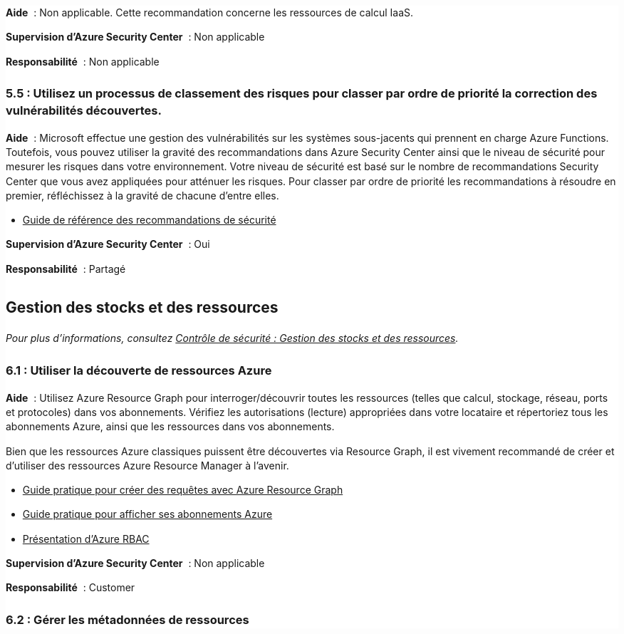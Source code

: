 **Aide**  : Non applicable. Cette recommandation concerne les ressources de calcul IaaS.

**Supervision d’Azure Security Center**  : Non applicable

**Responsabilité**  : Non applicable

### <a name="55-use-a-risk-rating-process-to-prioritize-the-remediation-of-discovered-vulnerabilities"></a>5.5 : Utilisez un processus de classement des risques pour classer par ordre de priorité la correction des vulnérabilités découvertes.

**Aide**  : Microsoft effectue une gestion des vulnérabilités sur les systèmes sous-jacents qui prennent en charge Azure Functions. Toutefois, vous pouvez utiliser la gravité des recommandations dans Azure Security Center ainsi que le niveau de sécurité pour mesurer les risques dans votre environnement. Votre niveau de sécurité est basé sur le nombre de recommandations Security Center que vous avez appliquées pour atténuer les risques. Pour classer par ordre de priorité les recommandations à résoudre en premier, réfléchissez à la gravité de chacune d’entre elles.

- [Guide de référence des recommandations de sécurité](../security-center/recommendations-reference.md)

**Supervision d’Azure Security Center**  : Oui

**Responsabilité**  : Partagé

## <a name="inventory-and-asset-management"></a>Gestion des stocks et des ressources

*Pour plus d’informations, consultez [Contrôle de sécurité : Gestion des stocks et des ressources](../security/benchmarks/security-control-inventory-asset-management.md).*

### <a name="61-use-azure-asset-discovery"></a>6.1 : Utiliser la découverte de ressources Azure

**Aide**  : Utilisez Azure Resource Graph pour interroger/découvrir toutes les ressources (telles que calcul, stockage, réseau, ports et protocoles) dans vos abonnements.  Vérifiez les autorisations (lecture) appropriées dans votre locataire et répertoriez tous les abonnements Azure, ainsi que les ressources dans vos abonnements.

Bien que les ressources Azure classiques puissent être découvertes via Resource Graph, il est vivement recommandé de créer et d’utiliser des ressources Azure Resource Manager à l’avenir.

- [Guide pratique pour créer des requêtes avec Azure Resource Graph](../governance/resource-graph/first-query-portal.md)

- [Guide pratique pour afficher ses abonnements Azure](/powershell/module/az.accounts/get-azsubscription?view=azps-3.0.0)

- [Présentation d’Azure RBAC](../role-based-access-control/overview.md)

**Supervision d’Azure Security Center**  : Non applicable

**Responsabilité**  : Customer

### <a name="62-maintain-asset-metadata"></a>6.2 : Gérer les métadonnées de ressources
